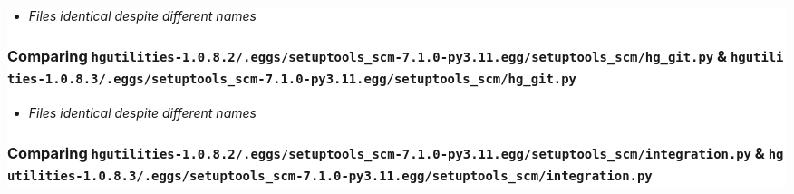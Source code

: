  * *Files identical despite different names*

### Comparing `hgutilities-1.0.8.2/.eggs/setuptools_scm-7.1.0-py3.11.egg/setuptools_scm/hg_git.py` & `hgutilities-1.0.8.3/.eggs/setuptools_scm-7.1.0-py3.11.egg/setuptools_scm/hg_git.py`

 * *Files identical despite different names*

### Comparing `hgutilities-1.0.8.2/.eggs/setuptools_scm-7.1.0-py3.11.egg/setuptools_scm/integration.py` & `hgutilities-1.0.8.3/.eggs/setuptools_scm-7.1.0-py3.11.egg/setuptools_scm/integration.py`

